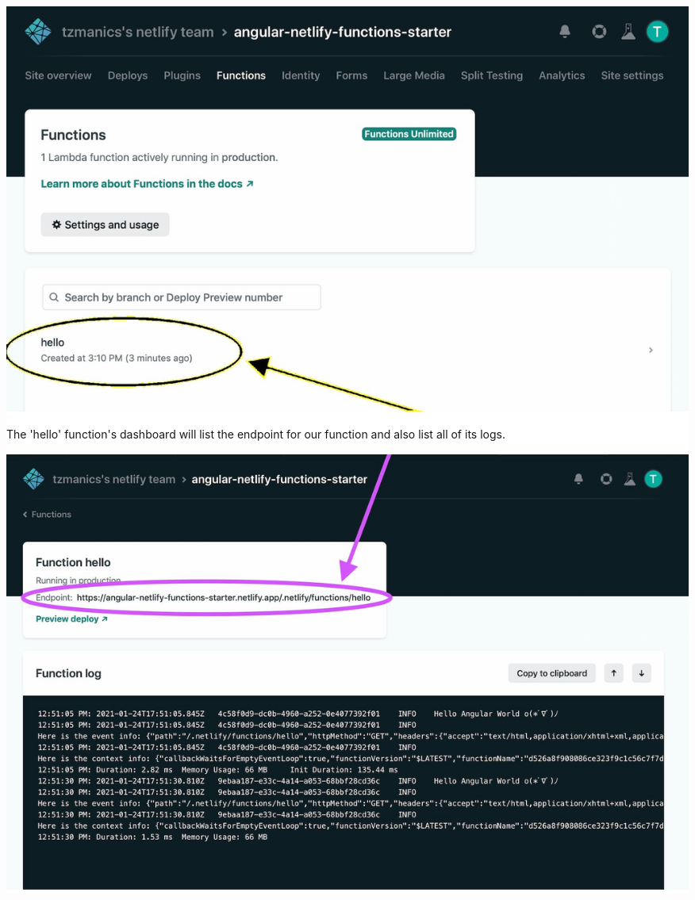 ![hello function dashboard](/v3/img/blog/hello-function-dashboard.jpg "hello function dashboard")

The 'hello' function's dashboard will list the endpoint for our function and also list all of its logs.

![hello function logs  ](/v3/img/blog/hello-function-logs.jpg "hello function logs  ")

